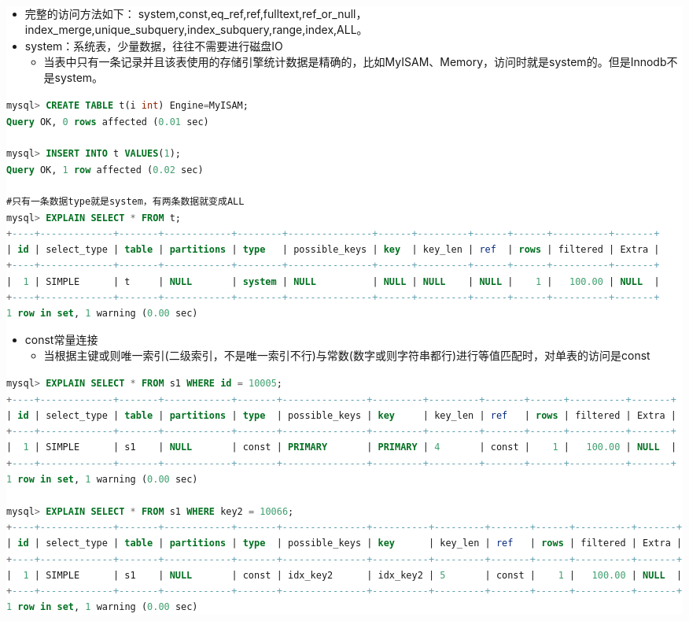 * 完整的访问方法如下： system,const,eq_ref,ref,fulltext,ref_or_null，index_merge,unique_subquery,index_subquery,range,index,ALL。
* system：系统表，少量数据，往往不需要进行磁盘IO
  * 当表中只有一条记录并且该表使用的存储引擎统计数据是精确的，比如MyISAM、Memory，访问时就是system的。但是Innodb不是system。

```sql
mysql> CREATE TABLE t(i int) Engine=MyISAM;
Query OK, 0 rows affected (0.01 sec)

mysql> INSERT INTO t VALUES(1);
Query OK, 1 row affected (0.02 sec)

#只有一条数据type就是system，有两条数据就变成ALL
mysql> EXPLAIN SELECT * FROM t;
+----+-------------+-------+------------+--------+---------------+------+---------+------+------+----------+-------+
| id | select_type | table | partitions | type   | possible_keys | key  | key_len | ref  | rows | filtered | Extra |
+----+-------------+-------+------------+--------+---------------+------+---------+------+------+----------+-------+
|  1 | SIMPLE      | t     | NULL       | system | NULL          | NULL | NULL    | NULL |    1 |   100.00 | NULL  |
+----+-------------+-------+------------+--------+---------------+------+---------+------+------+----------+-------+
1 row in set, 1 warning (0.00 sec)
```

* const常量连接
  * 当根据主键或则唯一索引(二级索引，不是唯一索引不行)与常数(数字或则字符串都行)进行等值匹配时，对单表的访问是const

```sql
mysql> EXPLAIN SELECT * FROM s1 WHERE id = 10005;
+----+-------------+-------+------------+-------+---------------+---------+---------+-------+------+----------+-------+
| id | select_type | table | partitions | type  | possible_keys | key     | key_len | ref   | rows | filtered | Extra |
+----+-------------+-------+------------+-------+---------------+---------+---------+-------+------+----------+-------+
|  1 | SIMPLE      | s1    | NULL       | const | PRIMARY       | PRIMARY | 4       | const |    1 |   100.00 | NULL  |
+----+-------------+-------+------------+-------+---------------+---------+---------+-------+------+----------+-------+
1 row in set, 1 warning (0.00 sec)

mysql> EXPLAIN SELECT * FROM s1 WHERE key2 = 10066;
+----+-------------+-------+------------+-------+---------------+----------+---------+-------+------+----------+-------+
| id | select_type | table | partitions | type  | possible_keys | key      | key_len | ref   | rows | filtered | Extra |
+----+-------------+-------+------------+-------+---------------+----------+---------+-------+------+----------+-------+
|  1 | SIMPLE      | s1    | NULL       | const | idx_key2      | idx_key2 | 5       | const |    1 |   100.00 | NULL  |
+----+-------------+-------+------------+-------+---------------+----------+---------+-------+------+----------+-------+
1 row in set, 1 warning (0.00 sec)

```
